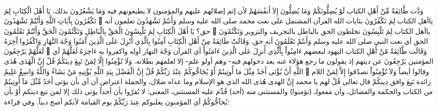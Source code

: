 وَدَّت طَّائِفَةٌ مِّنْ أَهْلِ الكتاب لَوْ يُضِلُّونَكُمْ وَمَا يُضِلُّونَ إِلآ أَنفُسَهُمْ
لأن إثم إضلالهم عليهم والمؤمنون لا يطيعونهم فيه
وَمَا يَشْعُرُونَ
بذلك.
يَا أَهْلَ الْكِتَابِ لِمَ تَكْفُرُونَ بِآَيَاتِ اللَّهِ وَأَنْتُمْ تَشْهَدُونَ

ياأهل الكتاب لِمَ تَكْفُرُونَ بئايات الله
القرآن المشتمل على نعت محمد صلى الله عليه وسلم
وَأَنتُمْ تَشْهَدُونَ
تعلمون أنه حق؟
يَا أَهْلَ الْكِتَابِ لِمَ تَلْبِسُونَ الْحَقَّ بِالْبَاطِلِ وَتَكْتُمُونَ الْحَقَّ وَأَنْتُمْ تَعْلَمُونَ

ياأهل الكتاب لِمَ تَلْبِسُونَ
تخلطون
الحق بالباطل
بالتحريف والتزوير
وَتَكْتُمُونَ الحق
أي نعت النبي صلى الله عليه وسلم
وَأَنتُمْ تَعْلَمُونَ
أنه حق.
وَقَالَتْ طَائِفَةٌ مِنْ أَهْلِ الْكِتَابِ آَمِنُوا بِالَّذِي أُنْزِلَ عَلَى الَّذِينَ آَمَنُوا وَجْهَ النَّهَارِ وَاكْفُرُوا آَخِرَهُ لَعَلَّهُمْ يَرْجِعُونَ

وَقَالَت طَّآئِفَةٌ مّنْ أَهْلِ الكتاب
اليهود لبعضهم
ءَامِنُواْ بِاْلَّذِي أُنزِلَ عَلَى الَّذِينَ ءَامَنُواْ
أي القرآن
وَجْهَ النهار
أوله
واكفروا
به
ءَاخِرَهُ لَعَلَّهُمْ
أي المؤمنين
يَرْجِعُونَ
عن دينهم إذ يقولون ما رجع هؤلاء عنه بعد دخولهم فيه- وهم أولو علم- إلا لعلمهم بطلانه.
وَلَا تُؤْمِنُوا إِلَّا لِمَنْ تَبِعَ دِينَكُمْ قُلْ إِنَّ الْهُدَى هُدَى اللَّهِ أَنْ يُؤْتَى أَحَدٌ مِثْلَ مَا أُوتِيتُمْ أَوْ يُحَاجُّوكُمْ عِنْدَ رَبِّكُمْ قُلْ إِنَّ الْفَضْلَ بِيَدِ اللَّهِ يُؤْتِيهِ مَنْ يَشَاءُ وَاللَّهُ وَاسِعٌ عَلِيمٌ

وقالوا أيضاً
وَلاَ تُؤْمِنُواْ
تصدّقوا
إِلاَّ لِمَنْ
اللام زائدة
تَبِعَ
وافق
دِينكُمْ
قال تعالى
قُلْ
لهم يا محمد
إِنَّ الهدى هُدَى الله
الذي هو الإسلام وما عداه ضلال، والجملة اعتراض
أن
أي بأن
يؤتى أَحَدٌ مِّثْلَ مَآ أُوتِيتُمْ
من الكتاب والحكمة والفضائل، وأن مفعولـ (تؤمنوا) والمستثنى منه (أحد) قُدِّمَ عليه المستثنى، المعنى: لا تُقرّوا بأن أحداً يؤتى ذلك إلا لمن تبع دينكم
أَوْ
بأن
يُحآجُّوكُمْ
أي المؤمنون يغلبوكم
عِندَ رَبِّكُمْ
يوم القيامة لأنكم أصح ديناً. وفي قراءة: